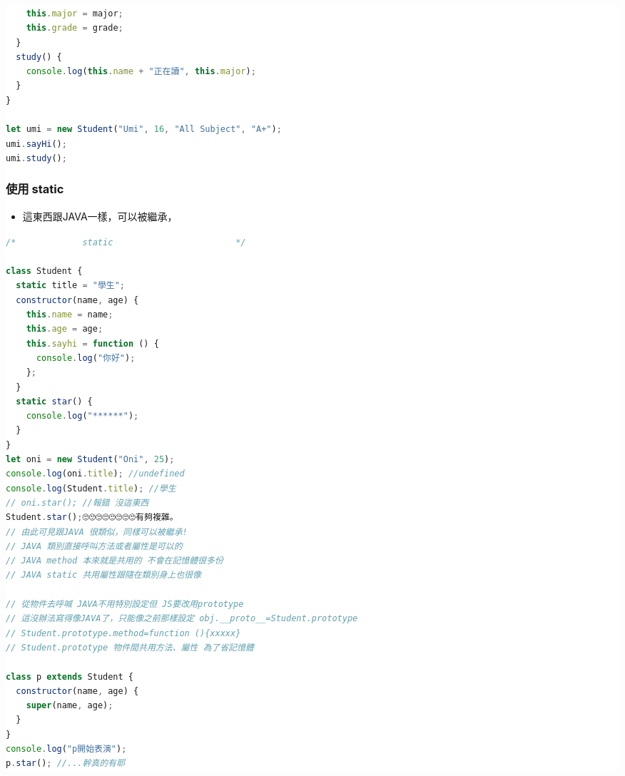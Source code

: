 ```js
    this.major = major;
    this.grade = grade;
  }
  study() {
    console.log(this.name + "正在讀", this.major);
  }
}

let umi = new Student("Umi", 16, "All Subject", "A+");
umi.sayHi();
umi.study();
```

### 使用 static

- 這東西跟JAVA一樣，可以被繼承，

```js
/*             static                        */

class Student {
  static title = "學生";
  constructor(name, age) {
    this.name = name;
    this.age = age;
    this.sayhi = function () {
      console.log("你好");
    };
  }
  static star() {
    console.log("******");
  }
}
let oni = new Student("Oni", 25);
console.log(oni.title); //undefined
console.log(Student.title); //學生
// oni.star(); //報錯 沒這東西
Student.star();🙄🙄🙄🙄🙄🙄🙄🙄有夠複雜。
// 由此可見跟JAVA 很類似，同樣可以被繼承!
// JAVA 類別直接呼叫方法或者屬性是可以的
// JAVA method 本來就是共用的 不會在記憶體很多份
// JAVA static 共用屬性跟隨在類別身上也很像

// 從物件去呼喊 JAVA不用特別設定但 JS要改用prototype 
// 這沒辦法寫得像JAVA了，只能像之前那樣設定 obj.__proto__=Student.prototype
// Student.prototype.method=function (){xxxxx}
// Student.prototype 物件間共用方法、屬性 為了省記憶體

class p extends Student {
  constructor(name, age) {
    super(name, age);
  }
}
console.log("p開始表演");
p.star(); //...幹真的有耶
```
